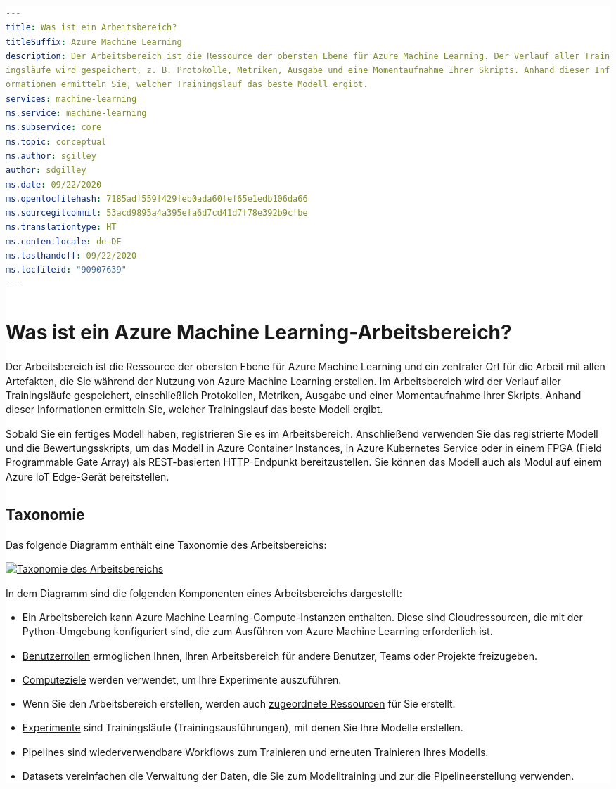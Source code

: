 ```yaml
---
title: Was ist ein Arbeitsbereich?
titleSuffix: Azure Machine Learning
description: Der Arbeitsbereich ist die Ressource der obersten Ebene für Azure Machine Learning. Der Verlauf aller Trainingsläufe wird gespeichert, z. B. Protokolle, Metriken, Ausgabe und eine Momentaufnahme Ihrer Skripts. Anhand dieser Informationen ermitteln Sie, welcher Trainingslauf das beste Modell ergibt.
services: machine-learning
ms.service: machine-learning
ms.subservice: core
ms.topic: conceptual
ms.author: sgilley
author: sdgilley
ms.date: 09/22/2020
ms.openlocfilehash: 7185adf559f429feb0ada60fef65e1edb106da66
ms.sourcegitcommit: 53acd9895a4a395efa6d7cd41d7f78e392b9cfbe
ms.translationtype: HT
ms.contentlocale: de-DE
ms.lasthandoff: 09/22/2020
ms.locfileid: "90907639"
---
```

# <a name="what-is-an-azure-machine-learning-workspace"></a>Was ist ein Azure Machine Learning-Arbeitsbereich?

Der Arbeitsbereich ist die Ressource der obersten Ebene für Azure Machine Learning und ein zentraler Ort für die Arbeit mit allen Artefakten, die Sie während der Nutzung von Azure Machine Learning erstellen.  Im Arbeitsbereich wird der Verlauf aller Trainingsläufe gespeichert, einschließlich Protokollen, Metriken, Ausgabe und einer Momentaufnahme Ihrer Skripts. Anhand dieser Informationen ermitteln Sie, welcher Trainingslauf das beste Modell ergibt.  

Sobald Sie ein fertiges Modell haben, registrieren Sie es im Arbeitsbereich. Anschließend verwenden Sie das registrierte Modell und die Bewertungsskripts, um das Modell in Azure Container Instances, in Azure Kubernetes Service oder in einem FPGA (Field Programmable Gate Array) als REST-basierten HTTP-Endpunkt bereitzustellen. Sie können das Modell auch als Modul auf einem Azure IoT Edge-Gerät bereitstellen.

## <a name="taxonomy"></a>Taxonomie 

Das folgende Diagramm enthält eine Taxonomie des Arbeitsbereichs:

[![Taxonomie des Arbeitsbereichs](./media/concept-workspace/azure-machine-learning-taxonomy.png)](./media/concept-workspace/azure-machine-learning-taxonomy.png#lightbox)

In dem Diagramm sind die folgenden Komponenten eines Arbeitsbereichs dargestellt:

+ Ein Arbeitsbereich kann [Azure Machine Learning-Compute-Instanzen](concept-compute-instance.md) enthalten. Diese sind Cloudressourcen, die mit der Python-Umgebung konfiguriert sind, die zum Ausführen von Azure Machine Learning erforderlich ist.

+ [Benutzerrollen](how-to-assign-roles.md) ermöglichen Ihnen, Ihren Arbeitsbereich für andere Benutzer, Teams oder Projekte freizugeben.
+ [Computeziele](concept-azure-machine-learning-architecture.md#compute-targets) werden verwendet, um Ihre Experimente auszuführen.
+ Wenn Sie den Arbeitsbereich erstellen, werden auch [zugeordnete Ressourcen](#resources) für Sie erstellt.
+ [Experimente](concept-azure-machine-learning-architecture.md#experiments) sind Trainingsläufe (Trainingsausführungen), mit denen Sie Ihre Modelle erstellen.  
+ [Pipelines](concept-azure-machine-learning-architecture.md#ml-pipelines) sind wiederverwendbare Workflows zum Trainieren und erneuten Trainieren Ihres Modells.
+ [Datasets](concept-azure-machine-learning-architecture.md#datasets-and-datastores) vereinfachen die Verwaltung der Daten, die Sie zum Modelltraining und zur die Pipelineerstellung verwenden.